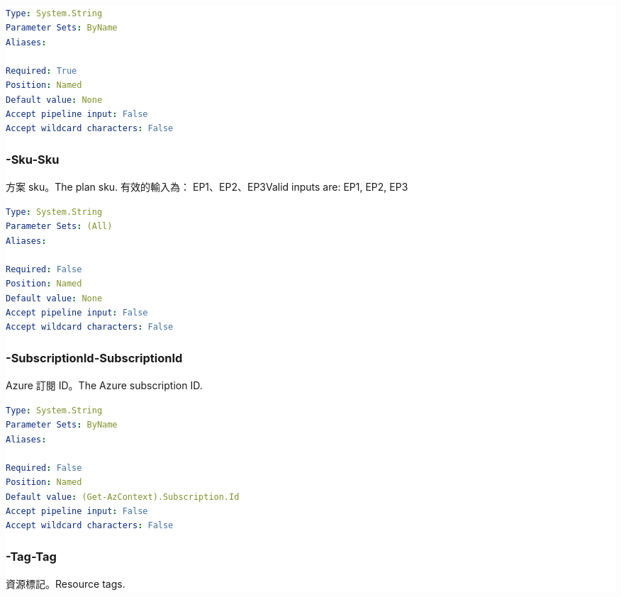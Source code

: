 ```yaml
Type: System.String
Parameter Sets: ByName
Aliases:

Required: True
Position: Named
Default value: None
Accept pipeline input: False
Accept wildcard characters: False
```

### <span data-ttu-id="0be90-128">-Sku</span><span class="sxs-lookup"><span data-stu-id="0be90-128">-Sku</span></span>
<span data-ttu-id="0be90-129">方案 sku。</span><span class="sxs-lookup"><span data-stu-id="0be90-129">The plan sku.</span></span>
<span data-ttu-id="0be90-130">有效的輸入為： EP1、EP2、EP3</span><span class="sxs-lookup"><span data-stu-id="0be90-130">Valid inputs are: EP1, EP2, EP3</span></span>

```yaml
Type: System.String
Parameter Sets: (All)
Aliases:

Required: False
Position: Named
Default value: None
Accept pipeline input: False
Accept wildcard characters: False
```

### <span data-ttu-id="0be90-131">-SubscriptionId</span><span class="sxs-lookup"><span data-stu-id="0be90-131">-SubscriptionId</span></span>
<span data-ttu-id="0be90-132">Azure 訂閱 ID。</span><span class="sxs-lookup"><span data-stu-id="0be90-132">The Azure subscription ID.</span></span>

```yaml
Type: System.String
Parameter Sets: ByName
Aliases:

Required: False
Position: Named
Default value: (Get-AzContext).Subscription.Id
Accept pipeline input: False
Accept wildcard characters: False
```

### <span data-ttu-id="0be90-133">-Tag</span><span class="sxs-lookup"><span data-stu-id="0be90-133">-Tag</span></span>
<span data-ttu-id="0be90-134">資源標記。</span><span class="sxs-lookup"><span data-stu-id="0be90-134">Resource tags.</span></span>
